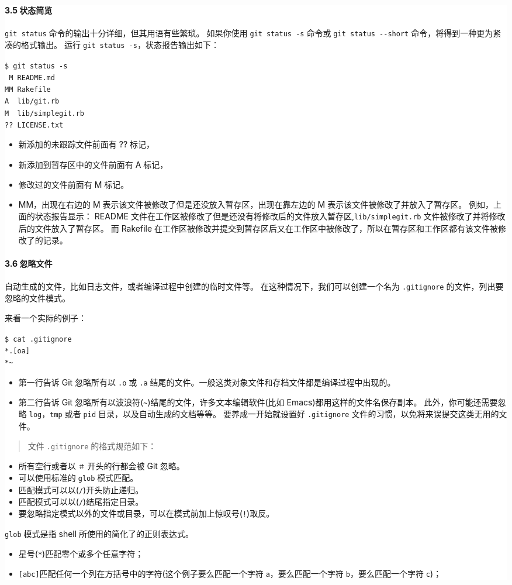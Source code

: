 


#### 3.5 状态简览

`git status` 命令的输出十分详细，但其用语有些繁琐。 如果你使用 `git status -s` 命令或 `git status --short` 命令，将得到一种更为紧凑的格式输出。 运行 `git status -s`，状态报告输出如下：

```shell
$ git status -s
 M README.md
MM Rakefile
A  lib/git.rb
M  lib/simplegit.rb
?? LICENSE.txt
```



- 新添加的未跟踪文件前面有 ?? 标记，

- 新添加到暂存区中的文件前面有 A 标记，

- 修改过的文件前面有 M 标记。 

- MM，出现在右边的 M 表示该文件被修改了但是还没放入暂存区，出现在靠左边的 M 表示该文件被修改了并放入了暂存区。 例如，上面的状态报告显示： README 文件在工作区被修改了但是还没有将修改后的文件放入暂存区,`lib/simplegit.rb` 文件被修改了并将修改后的文件放入了暂存区。 而 Rakefile 在工作区被修改并提交到暂存区后又在工作区中被修改了，所以在暂存区和工作区都有该文件被修改了的记录。

#### 3.6 忽略文件

自动生成的文件，比如日志文件，或者编译过程中创建的临时文件等。 在这种情况下，我们可以创建一个名为 `.gitignore` 的文件，列出要忽略的文件模式。 

来看一个实际的例子：

```shell
$ cat .gitignore
*.[oa]
*~
```



- 第一行告诉 Git 忽略所有以 `.o` 或 `.a` 结尾的文件。一般这类对象文件和存档文件都是编译过程中出现的。

- 第二行告诉 Git 忽略所有以波浪符(`~`)结尾的文件，许多文本编辑软件(比如 Emacs)都用这样的文件名保存副本。 此外，你可能还需要忽略 `log`，`tmp` 或者 `pid` 目录，以及自动生成的文档等等。 要养成一开始就设置好 `.gitignore` 文件的习惯，以免将来误提交这类无用的文件。

> 文件 `.gitignore` 的格式规范如下：

- 所有空行或者以 `＃` 开头的行都会被 Git 忽略。
- 可以使用标准的 `glob` 模式匹配。
- 匹配模式可以以(`/`)开头防止递归。
- 匹配模式可以以(`/`)结尾指定目录。
- 要忽略指定模式以外的文件或目录，可以在模式前加上惊叹号(`!`)取反。

`glob` 模式是指 shell 所使用的简化了的正则表达式。 

- 星号(`*`)匹配零个或多个任意字符；

- `[abc]`匹配任何一个列在方括号中的字符(这个例子要么匹配一个字符 `a`，要么匹配一个字符 `b`，要么匹配一个字符 `c`)；
